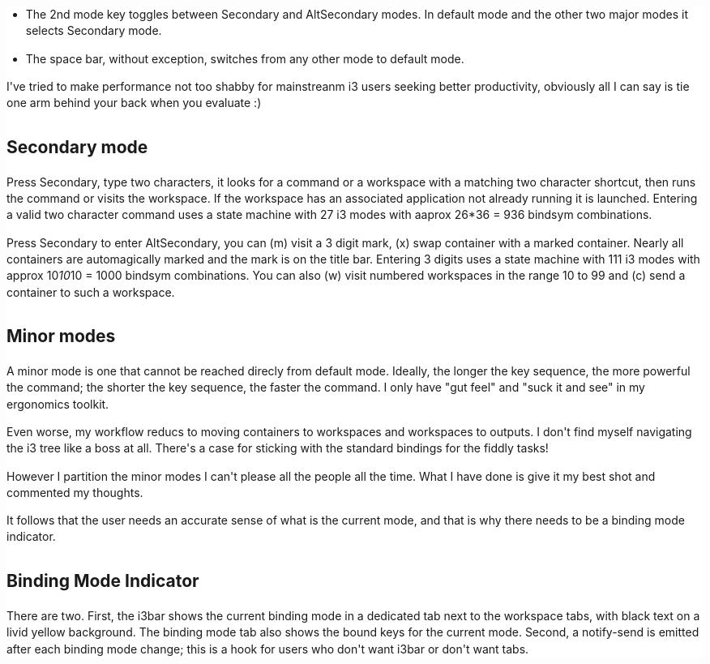 - The 2nd mode key toggles between Secondary and AltSecondary modes.
  In default mode and the other two major modes it selects Secondary mode.

- The space bar, without exception, switches from any other mode to
  default mode.

I've tried to make performance not too shabby for mainstreanm i3 users seeking
better productivity, obviously  all I can say is tie one arm behind your back
when you evaluate :)

## Secondary mode

Press Secondary, type two characters, it looks for a command or a
workspace with a matching two character shortcut, then runs the
command or visits the workspace. If the workspace has an associated
application not already running it is launched. Entering a valid two
character command uses a state machine with 27 i3 modes with aaprox
26*36 = 936 bindsym combinations.

Press Secondary to enter AltSecondary, you can (m) visit a 3 digit
mark, (x) swap container with a marked container. Nearly all
containers are automagically marked and the mark is on the title
bar. Entering 3 digits uses a state machine with 111 i3 modes with
approx 10*10*10 = 1000 bindsym combinations. You can also (w) visit
numbered workspaces in the range 10 to 99 and (c) send a container to
such a workspace.

## Minor modes

A minor mode is one that cannot be reached direcly from default
mode. Ideally, the longer the key sequence, the more powerful the
command; the shorter the key sequence, the faster the command. I only
have "gut feel" and "suck it and see" in my ergonomics toolkit.

Even worse, my workflow reducs to moving containers to workspaces and
workspaces to outputs. I don't find myself navigating the i3 tree like
a boss at all. There's a case for sticking with the standard bindings
for the fiddly tasks!

However I partition the minor modes I can't please all the people all
the time. What I have done is give it my best shot and commented my
thoughts.

It follows that the user needs an accurate sense of what is the
current mode, and that is why there needs to be a binding mode
indicator.

## Binding Mode Indicator

There are two. First, the i3bar shows the current binding mode in a
dedicated tab next to the workspace tabs, with black text on a livid
yellow background. The binding mode tab also shows the bound keys for
the current mode. Second, a notify-send is emitted after each binding
mode change; this is a hook for users who don't want i3bar or don't
want tabs.
